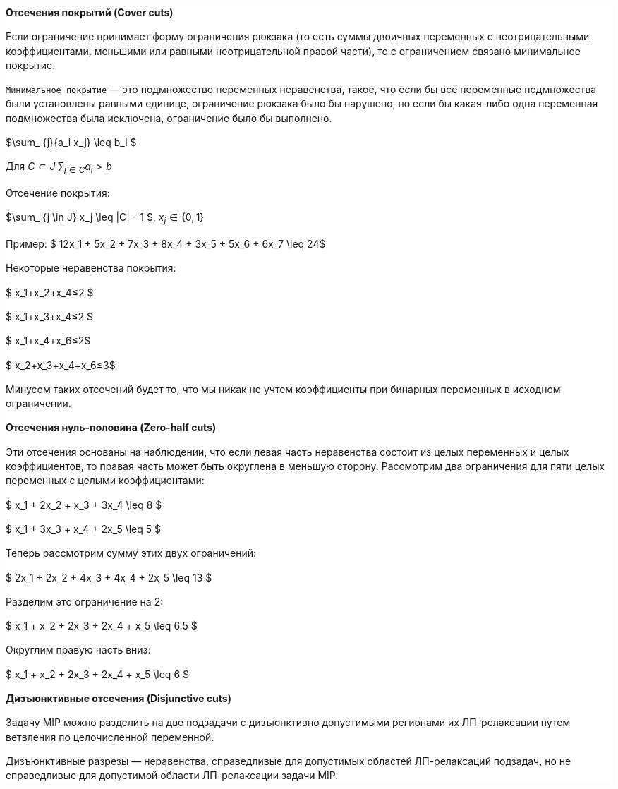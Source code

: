 **Отсечения покрытий (Cover cuts)**

Если ограничение принимает форму ограничения рюкзака (то есть суммы двоичных переменных с неотрицательными коэффициентами, меньшими или равными неотрицательной правой части), то с ограничением связано минимальное покрытие.

`Минимальное покрытие` — это подмножество переменных неравенства, такое, что если бы все переменные подмножества были установлены равными единице, ограничение рюкзака было бы нарушено, но если бы какая-либо одна переменная подмножества была исключена, ограничение было бы выполнено.

$\sum_ {j}{a_i x_j} \leq b_i $

Для $C \subset J \; \sum_ {j \in C} a_i > b$

Отсечение покрытия:

$\sum_ {j \in J} x_j \leq |C| - 1 $, $x_j \in \{0, 1\}$

Пример:
$ 12x_1 + 5x_2 + 7x_3 + 8x_4 + 3x_5 + 5x_6 + 6x_7 \leq 24$

Некоторые неравенства покрытия:

$ x_1+x_2+x_4≤2 $

$ x_1+x_3+x_4≤2 $

$ x_1+x_4+x_6≤2$

$ x_2+x_3+x_4+x_6≤3$

Минусом таких отсечений будет то, что мы никак не учтем коэффициенты при бинарных переменных в исходном ограничении.

**Отсечения нуль-половина (Zero-half cuts)**

Эти отсечения основаны на наблюдении, что если левая часть неравенства состоит из целых переменных и целых коэффициентов, то правая часть может быть округлена в меньшую сторону. Рассмотрим два ограничения для пяти целых переменных с целыми коэффициентами:

$ x_1 + 2x_2 + x_3 + 3x_4 \leq 8 $

$ x_1 + 3x_3 + x_4 + 2x_5 \leq 5 $

Теперь рассмотрим сумму этих двух ограничений:

$ 2x_1 + 2x_2 + 4x_3 + 4x_4 + 2x_5 \leq 13 $

Разделим это ограничение на 2:

$ x_1 + x_2 + 2x_3 + 2x_4 + x_5 \leq 6.5 $

Округлим правую часть вниз:

$ x_1 + x_2 + 2x_3 + 2x_4 + x_5 \leq 6 $

**Дизъюнктивные отсечения (Disjunctive cuts)**

Задачу MIP можно разделить на две подзадачи с дизъюнктивно допустимыми регионами их ЛП-релаксации путем ветвления по целочисленной переменной.

Дизъюнктивные разрезы — неравенства, справедливые для допустимых областей ЛП-релаксаций подзадач, но не справедливые для допустимой
области ЛП-релаксации задачи MIP.
